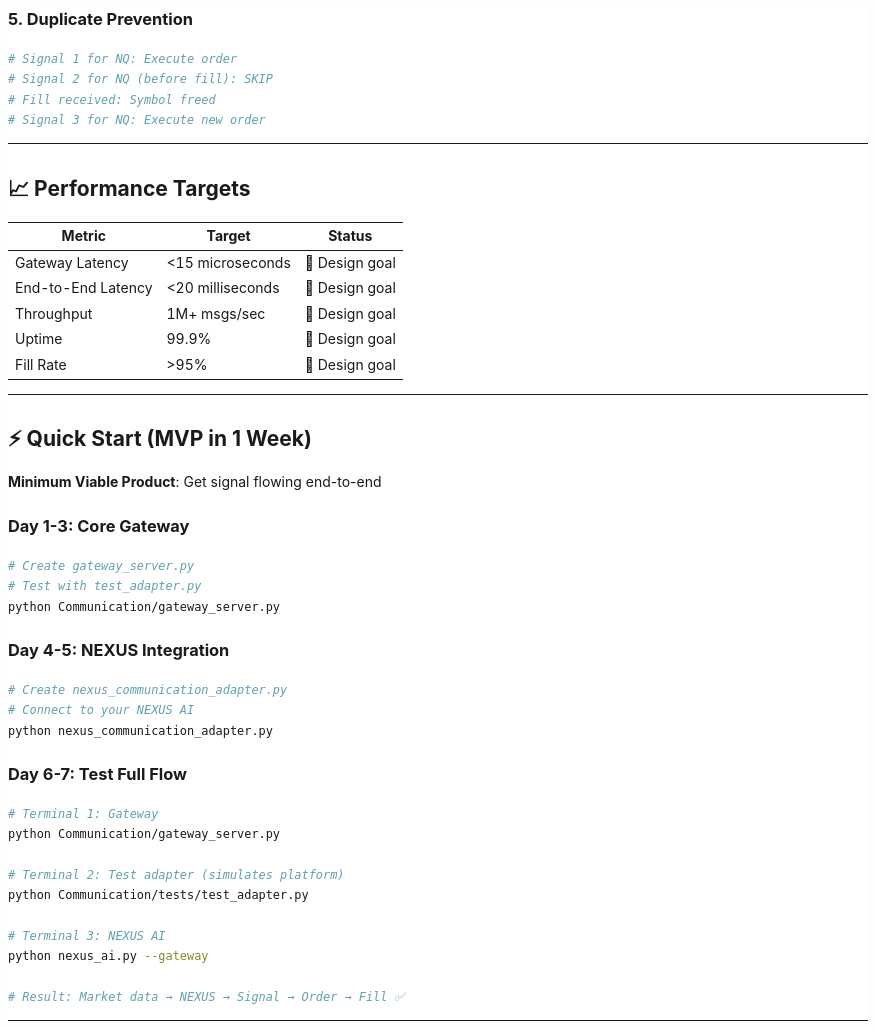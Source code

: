 ### 5. Duplicate Prevention
```python
# Signal 1 for NQ: Execute order
# Signal 2 for NQ (before fill): SKIP
# Fill received: Symbol freed
# Signal 3 for NQ: Execute new order
```

---

## 📈 Performance Targets

| Metric | Target | Status |
|--------|--------|--------|
| Gateway Latency | <15 microseconds | 🎯 Design goal |
| End-to-End Latency | <20 milliseconds | 🎯 Design goal |
| Throughput | 1M+ msgs/sec | 🎯 Design goal |
| Uptime | 99.9% | 🎯 Design goal |
| Fill Rate | >95% | 🎯 Design goal |

---

## ⚡ Quick Start (MVP in 1 Week)

**Minimum Viable Product**: Get signal flowing end-to-end

### Day 1-3: Core Gateway
```bash
# Create gateway_server.py
# Test with test_adapter.py
python Communication/gateway_server.py
```

### Day 4-5: NEXUS Integration
```bash
# Create nexus_communication_adapter.py
# Connect to your NEXUS AI
python nexus_communication_adapter.py
```

### Day 6-7: Test Full Flow
```bash
# Terminal 1: Gateway
python Communication/gateway_server.py

# Terminal 2: Test adapter (simulates platform)
python Communication/tests/test_adapter.py

# Terminal 3: NEXUS AI
python nexus_ai.py --gateway

# Result: Market data → NEXUS → Signal → Order → Fill ✅
```

---